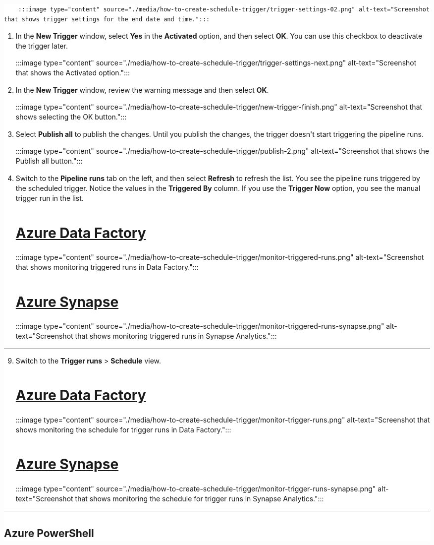         :::image type="content" source="./media/how-to-create-schedule-trigger/trigger-settings-02.png" alt-text="Screenshot that shows trigger settings for the end date and time.":::

1. In the **New Trigger** window, select **Yes** in the **Activated** option, and then select **OK**. You can use this checkbox to deactivate the trigger later.

    :::image type="content" source="./media/how-to-create-schedule-trigger/trigger-settings-next.png" alt-text="Screenshot that shows the Activated option.":::

1. In the **New Trigger** window, review the warning message and then select **OK**.

    :::image type="content" source="./media/how-to-create-schedule-trigger/new-trigger-finish.png" alt-text="Screenshot that shows selecting the OK button.":::

1. Select **Publish all** to publish the changes. Until you publish the changes, the trigger doesn't start triggering the pipeline runs.

    :::image type="content" source="./media/how-to-create-schedule-trigger/publish-2.png" alt-text="Screenshot that shows the Publish all button.":::

1. Switch to the **Pipeline runs** tab on the left, and then select **Refresh** to refresh the list. You see the pipeline runs triggered by the scheduled trigger. Notice the values in the **Triggered By** column. If you use the **Trigger Now** option, you see the manual trigger run in the list.

    # [Azure Data Factory](#tab/data-factory)

    :::image type="content" source="./media/how-to-create-schedule-trigger/monitor-triggered-runs.png" alt-text="Screenshot that shows monitoring triggered runs in Data Factory.":::

    # [Azure Synapse](#tab/synapse-analytics)
    :::image type="content" source="./media/how-to-create-schedule-trigger/monitor-triggered-runs-synapse.png" alt-text="Screenshot that shows monitoring triggered runs in Synapse Analytics.":::

---

9. Switch to the **Trigger runs** > **Schedule** view.

    # [Azure Data Factory](#tab/data-factory)

    :::image type="content" source="./media/how-to-create-schedule-trigger/monitor-trigger-runs.png" alt-text="Screenshot that shows monitoring the schedule for trigger runs in Data Factory.":::

    # [Azure Synapse](#tab/synapse-analytics)
    :::image type="content" source="./media/how-to-create-schedule-trigger/monitor-trigger-runs-synapse.png" alt-text="Screenshot that shows monitoring the schedule for trigger runs in Synapse Analytics.":::

---

## Azure PowerShell
